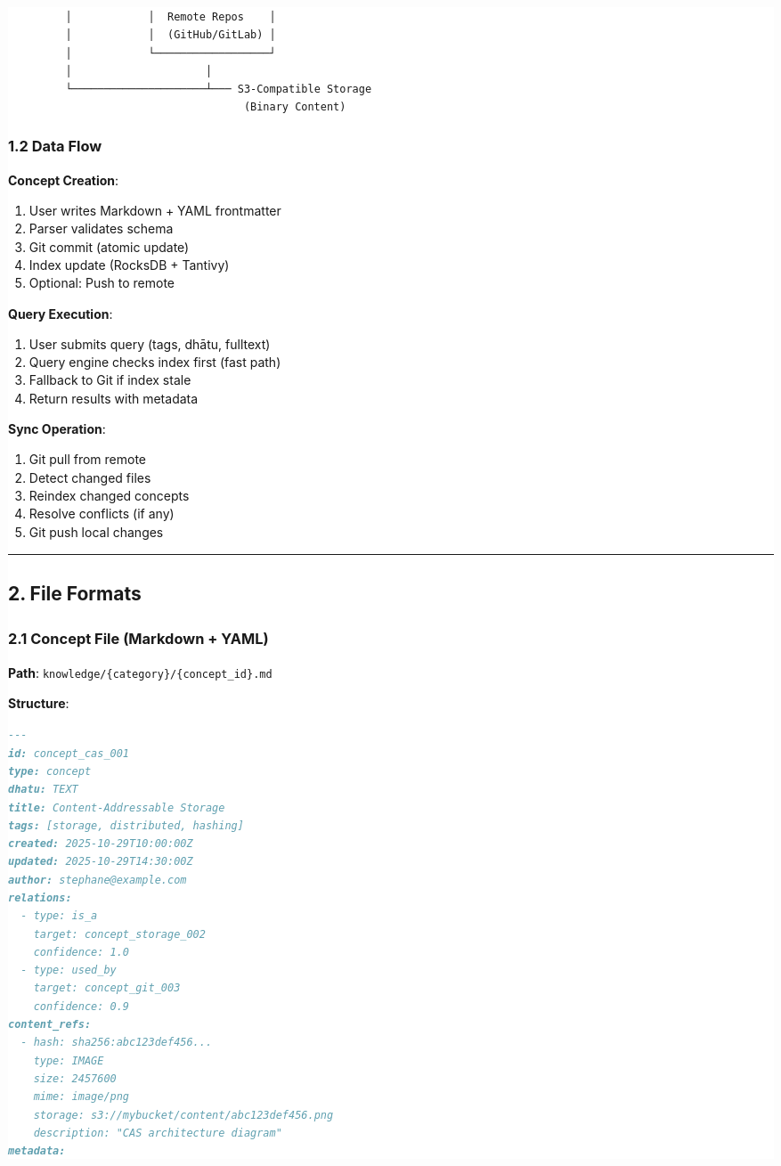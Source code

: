 ```
         │            │  Remote Repos    │
         │            │  (GitHub/GitLab) │
         │            └──────────────────┘
         │                     │
         └─────────────────────┴─── S3-Compatible Storage
                                     (Binary Content)
```

### 1.2 Data Flow

**Concept Creation**:
1. User writes Markdown + YAML frontmatter
2. Parser validates schema
3. Git commit (atomic update)
4. Index update (RocksDB + Tantivy)
5. Optional: Push to remote

**Query Execution**:
1. User submits query (tags, dhātu, fulltext)
2. Query engine checks index first (fast path)
3. Fallback to Git if index stale
4. Return results with metadata

**Sync Operation**:
1. Git pull from remote
2. Detect changed files
3. Reindex changed concepts
4. Resolve conflicts (if any)
5. Git push local changes

---

## 2. File Formats

### 2.1 Concept File (Markdown + YAML)

**Path**: `knowledge/{category}/{concept_id}.md`

**Structure**:
```markdown
---
id: concept_cas_001
type: concept
dhatu: TEXT
title: Content-Addressable Storage
tags: [storage, distributed, hashing]
created: 2025-10-29T10:00:00Z
updated: 2025-10-29T14:30:00Z
author: stephane@example.com
relations:
  - type: is_a
    target: concept_storage_002
    confidence: 1.0
  - type: used_by
    target: concept_git_003
    confidence: 0.9
content_refs:
  - hash: sha256:abc123def456...
    type: IMAGE
    size: 2457600
    mime: image/png
    storage: s3://mybucket/content/abc123def456.png
    description: "CAS architecture diagram"
metadata:
```
